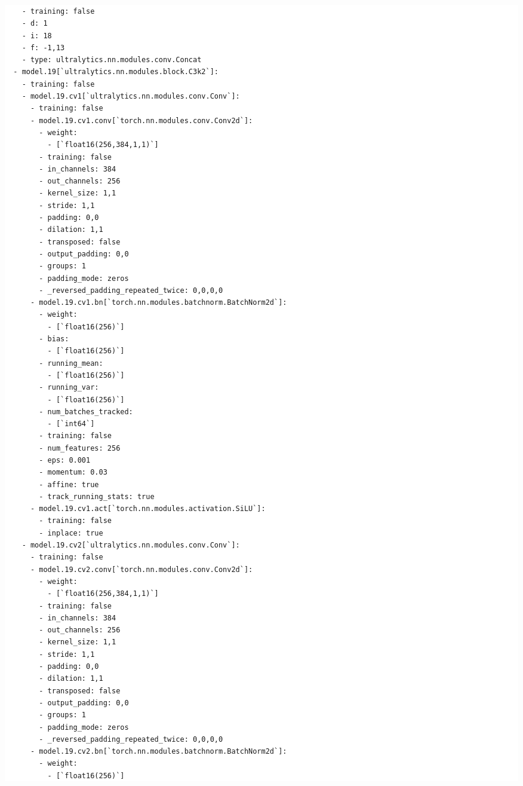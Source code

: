         - training: false
        - d: 1
        - i: 18
        - f: -1,13
        - type: ultralytics.nn.modules.conv.Concat
      - model.19[`ultralytics.nn.modules.block.C3k2`]:
        - training: false
        - model.19.cv1[`ultralytics.nn.modules.conv.Conv`]:
          - training: false
          - model.19.cv1.conv[`torch.nn.modules.conv.Conv2d`]:
            - weight:
              - [`float16(256,384,1,1)`]
            - training: false
            - in_channels: 384
            - out_channels: 256
            - kernel_size: 1,1
            - stride: 1,1
            - padding: 0,0
            - dilation: 1,1
            - transposed: false
            - output_padding: 0,0
            - groups: 1
            - padding_mode: zeros
            - _reversed_padding_repeated_twice: 0,0,0,0
          - model.19.cv1.bn[`torch.nn.modules.batchnorm.BatchNorm2d`]:
            - weight:
              - [`float16(256)`]
            - bias:
              - [`float16(256)`]
            - running_mean:
              - [`float16(256)`]
            - running_var:
              - [`float16(256)`]
            - num_batches_tracked:
              - [`int64`]
            - training: false
            - num_features: 256
            - eps: 0.001
            - momentum: 0.03
            - affine: true
            - track_running_stats: true
          - model.19.cv1.act[`torch.nn.modules.activation.SiLU`]:
            - training: false
            - inplace: true
        - model.19.cv2[`ultralytics.nn.modules.conv.Conv`]:
          - training: false
          - model.19.cv2.conv[`torch.nn.modules.conv.Conv2d`]:
            - weight:
              - [`float16(256,384,1,1)`]
            - training: false
            - in_channels: 384
            - out_channels: 256
            - kernel_size: 1,1
            - stride: 1,1
            - padding: 0,0
            - dilation: 1,1
            - transposed: false
            - output_padding: 0,0
            - groups: 1
            - padding_mode: zeros
            - _reversed_padding_repeated_twice: 0,0,0,0
          - model.19.cv2.bn[`torch.nn.modules.batchnorm.BatchNorm2d`]:
            - weight:
              - [`float16(256)`]